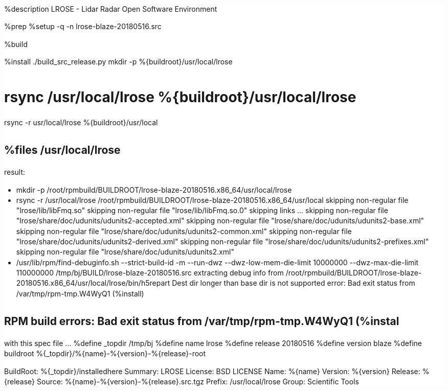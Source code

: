 %description
LROSE - Lidar Radar Open Software Environment
 
%prep
%setup -q -n lrose-blaze-20180516.src
 
%build
 
%install
./build_src_release.py
mkdir -p %{buildroot}/usr/local/lrose
# rsync /usr/local/lrose %{buildroot}/usr/local/lrose
  rsync -r usr/local/lrose %{buildroot}/usr/local

%files
/usr/local/lrose
----- 
result:

+ mkdir -p /root/rpmbuild/BUILDROOT/lrose-blaze-20180516.x86_64/usr/local/lrose
+ rsync -r /usr/local/lrose /root/rpmbuild/BUILDROOT/lrose-blaze-20180516.x86_64/usr/local
skipping non-regular file "lrose/lib/libFmq.so"
skipping non-regular file "lrose/lib/libFmq.so.0"
skipping links ...
skipping non-regular file "lrose/share/doc/udunits/udunits2-accepted.xml"
skipping non-regular file "lrose/share/doc/udunits/udunits2-base.xml"
skipping non-regular file "lrose/share/doc/udunits/udunits2-common.xml"
skipping non-regular file "lrose/share/doc/udunits/udunits2-derived.xml"
skipping non-regular file "lrose/share/doc/udunits/udunits2-prefixes.xml"
skipping non-regular file "lrose/share/doc/udunits/udunits2.xml"
+ /usr/lib/rpm/find-debuginfo.sh --strict-build-id -m --run-dwz --dwz-low-mem-die-limit 10000000 --dwz-max-die-limit 110000000 /tmp/bj/BUILD/lrose-blaze-20180516.src
extracting debug info from /root/rpmbuild/BUILDROOT/lrose-blaze-20180516.x86_64/usr/local/lrose/bin/h5repart
Dest dir longer than base dir is not supported
error: Bad exit status from /var/tmp/rpm-tmp.W4WyQ1 (%install)


RPM build errors:
    Bad exit status from /var/tmp/rpm-tmp.W4WyQ1 (%instal
------------

with this spec file ...
%define _topdir     /tmp/bj
%define name        lrose
%define release     20180516
%define version     blaze
%define buildroot %{_topdir}/%{name}-%{version}-%{release}-root

BuildRoot:      %{_topdir}/installedhere
Summary:        LROSE
License:        BSD LICENSE
Name:           %{name}
Version:        %{version}
Release:        %{release}
Source:         %{name}-%{version}-%{release}.src.tgz
Prefix:         /usr/local/lrose
Group:          Scientific Tools
